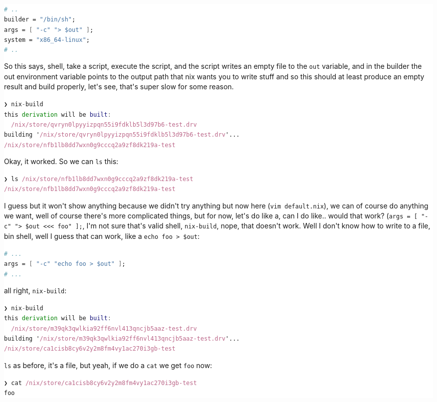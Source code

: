 ```nix 
# ..
builder = "/bin/sh";
args = [ "-c" "> $out" ];
system = "x86_64-linux";
# ..
```

So this says, shell, take a script, execute the script, and the script writes an empty file to the `out` variable, and 
in the builder the out environment variable points to the output path that nix wants you to write stuff and so this
should at least produce an empty result and build properly, let's see, that's super slow for some reason.

```nix
❯ nix-build
this derivation will be built:
  /nix/store/qvryn0lpyyizpqn55i9fdklb5l3d97b6-test.drv
building '/nix/store/qvryn0lpyyizpqn55i9fdklb5l3d97b6-test.drv'...
/nix/store/nfb1lb8dd7wxn0g9cccq2a9zf8dk219a-test
```

Okay, it worked. So we can `ls` this:

```nix
❯ ls /nix/store/nfb1lb8dd7wxn0g9cccq2a9zf8dk219a-test
/nix/store/nfb1lb8dd7wxn0g9cccq2a9zf8dk219a-test
```

I guess but it won't show anything because we didn't try anything but now
here (`vim default.nix`), we can of course do anything we want, well of course there's more complicated things, but for now,
let's do like a, can I do like.. would that work? (`args = [ "-c" "> $out <<< foo" ];`, I'm not sure that's valid shell,
`nix-build`, nope, that doesn't work. Well I don't know how to write to a file, bin shell, well I guess that can work, like
a `echo foo > $out`:

```nix
# ...
args = [ "-c" "echo foo > $out" ];
# ...
```

all right, `nix-build`:

```nix
❯ nix-build
this derivation will be built:
  /nix/store/m39qk3qwlkia92ff6nvl413qncjb5aaz-test.drv
building '/nix/store/m39qk3qwlkia92ff6nvl413qncjb5aaz-test.drv'...
/nix/store/ca1cisb8cy6v2y2m8fm4vy1ac270i3gb-test
```

`ls` as before, it's a file, but yeah, if we do a `cat` we get `foo` now:

```nix
❯ cat /nix/store/ca1cisb8cy6v2y2m8fm4vy1ac270i3gb-test
foo
```
